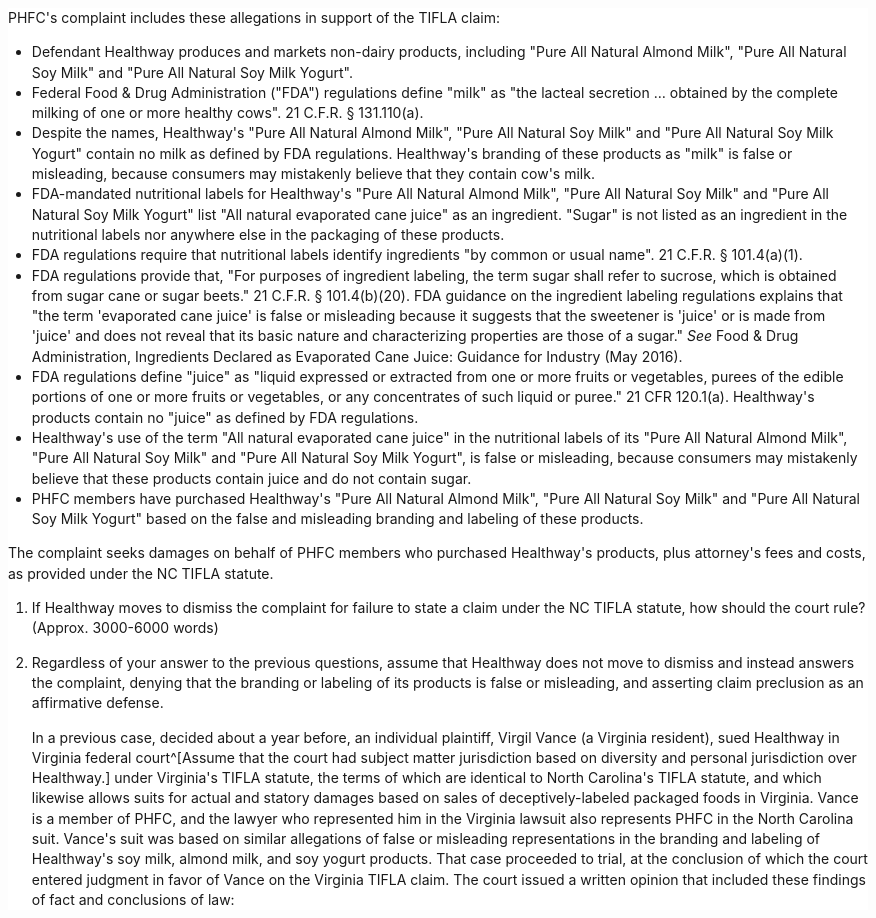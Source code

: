 PHFC's complaint includes these allegations in support of the TIFLA claim: 

- Defendant Healthway produces and markets non-dairy products, including "Pure All Natural Almond Milk", "Pure All Natural Soy Milk" and "Pure All Natural Soy Milk Yogurt". 
- Federal Food & Drug Administration ("FDA") regulations define "milk" as "the lacteal secretion … obtained by the complete milking of one or more healthy cows". 21 C.F.R. § 131.110(a). 
- Despite the names, Healthway's "Pure All Natural Almond Milk", "Pure All Natural Soy Milk" and "Pure All Natural Soy Milk Yogurt" contain no milk as defined by FDA regulations. Healthway's branding of these products as "milk" is false or misleading, because consumers may mistakenly believe that they contain cow's milk. 
- FDA-mandated nutritional labels for Healthway's "Pure All Natural Almond Milk", "Pure All Natural Soy Milk" and "Pure All Natural Soy Milk Yogurt" list "All natural evaporated cane juice" as an ingredient. "Sugar" is not listed as an ingredient in the nutritional labels nor anywhere else in the packaging of these products. 
- FDA regulations require that nutritional labels identify ingredients "by common or usual name". 21 C.F.R. § 101.4(a)(1). 
- FDA regulations provide that, "For purposes of ingredient labeling, the term sugar shall refer to sucrose, which is obtained from sugar cane or sugar beets." 21 C.F.R. § 101.4(b)(20). FDA guidance on the ingredient labeling regulations explains that "the term 'evaporated cane juice' is false or misleading because it suggests that the sweetener is 'juice' or is made from 'juice' and does not reveal that its basic nature and characterizing properties are those of a sugar." _See_ Food & Drug Administration, Ingredients Declared as Evaporated Cane Juice: Guidance for Industry (May 2016).
- FDA regulations define "juice" as "liquid expressed or extracted from one or more fruits or vegetables, purees of the edible portions of one or more fruits or vegetables, or any concentrates of such liquid or puree." 21 CFR 120.1(a). Healthway's products contain no "juice" as defined by FDA regulations. 
- Healthway's use of the term "All natural evaporated cane juice" in the nutritional labels of its "Pure All Natural Almond Milk", "Pure All Natural Soy Milk" and "Pure All Natural Soy Milk Yogurt", is false or misleading, because consumers may mistakenly believe that these products contain juice and do not contain sugar. 
- PHFC members have purchased Healthway's "Pure All Natural Almond Milk", "Pure All Natural Soy Milk" and "Pure All Natural Soy Milk Yogurt" based on the false and misleading branding and labeling of these products. 

The complaint seeks damages on behalf of PHFC members who purchased Healthway's products, plus attorney's fees and costs, as provided under the NC TIFLA statute. 

1. If Healthway moves to dismiss the complaint for failure to state a claim under the NC TIFLA statute, how should the court rule? (Approx. 3000-6000 words)

2. Regardless of your answer to the previous questions, assume that Healthway does not move to dismiss and instead answers the complaint, denying that the branding or labeling of its products is false or misleading, and asserting claim preclusion as an affirmative defense. 

   In a previous case, decided about a year before, an individual plaintiff, Virgil Vance (a Virginia resident), sued Healthway in Virginia federal court^[Assume that the court had subject matter jurisdiction based on diversity and personal jurisdiction over Healthway.] under Virginia's TIFLA statute, the terms of which are identical to North Carolina's TIFLA statute, and which likewise allows suits for actual and statory damages based on sales of deceptively-labeled packaged foods in Virginia. Vance is a member of PHFC, and the lawyer who represented him in the Virginia lawsuit also represents PHFC in the North Carolina suit. Vance's suit was based on similar allegations of false or misleading representations in the branding and labeling of Healthway's soy milk, almond milk, and soy yogurt products. That case proceeded to trial, at the conclusion of which the court entered judgment in favor of Vance on the Virginia TIFLA claim. The court issued a written opinion that included these findings of fact and conclusions of law: 
	